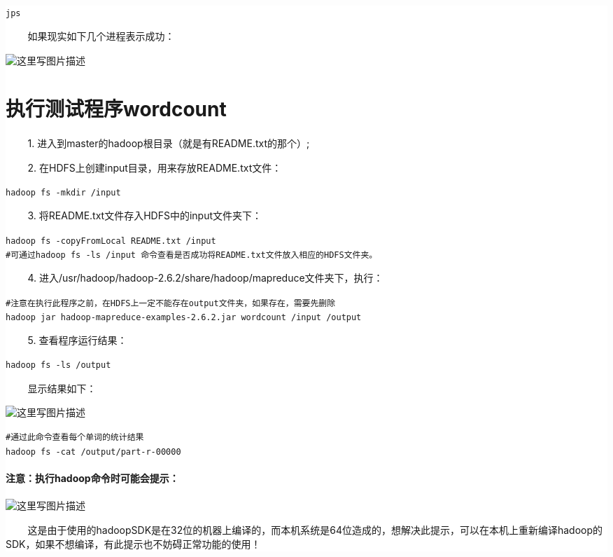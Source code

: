 ```
jps
```

&nbsp;&nbsp;&nbsp;&nbsp;&nbsp;&nbsp;&nbsp;&nbsp;如果现实如下几个进程表示成功：

![这里写图片描述](http://img.blog.csdn.net/20160615223328738)

# 执行测试程序wordcount

&nbsp;&nbsp;&nbsp;&nbsp;&nbsp;&nbsp;&nbsp;&nbsp;1. 进入到master的hadoop根目录（就是有README.txt的那个）;

&nbsp;&nbsp;&nbsp;&nbsp;&nbsp;&nbsp;&nbsp;&nbsp;2. 在HDFS上创建input目录，用来存放README.txt文件：

```
hadoop fs -mkdir /input
```

&nbsp;&nbsp;&nbsp;&nbsp;&nbsp;&nbsp;&nbsp;&nbsp;3. 将README.txt文件存入HDFS中的input文件夹下：


```
hadoop fs -copyFromLocal README.txt /input
#可通过hadoop fs -ls /input 命令查看是否成功将README.txt文件放入相应的HDFS文件夹。
```

&nbsp;&nbsp;&nbsp;&nbsp;&nbsp;&nbsp;&nbsp;&nbsp;4. 进入/usr/hadoop/hadoop-2.6.2/share/hadoop/mapreduce文件夹下，执行：


```
#注意在执行此程序之前，在HDFS上一定不能存在output文件夹，如果存在，需要先删除
hadoop jar hadoop-mapreduce-examples-2.6.2.jar wordcount /input /output
```

&nbsp;&nbsp;&nbsp;&nbsp;&nbsp;&nbsp;&nbsp;&nbsp;5. 查看程序运行结果：

```
hadoop fs -ls /output
```

&nbsp;&nbsp;&nbsp;&nbsp;&nbsp;&nbsp;&nbsp;&nbsp;显示结果如下：

![这里写图片描述](http://img.blog.csdn.net/20160615224839618)


```
#通过此命令查看每个单词的统计结果
hadoop fs -cat /output/part-r-00000
```

#### 注意：执行hadoop命令时可能会提示：

![这里写图片描述](http://img.blog.csdn.net/20160615225115276)

&nbsp;&nbsp;&nbsp;&nbsp;&nbsp;&nbsp;&nbsp;&nbsp;这是由于使用的hadoopSDK是在32位的机器上编译的，而本机系统是64位造成的，想解决此提示，可以在本机上重新编译hadoop的SDK，如果不想编译，有此提示也不妨碍正常功能的使用！

